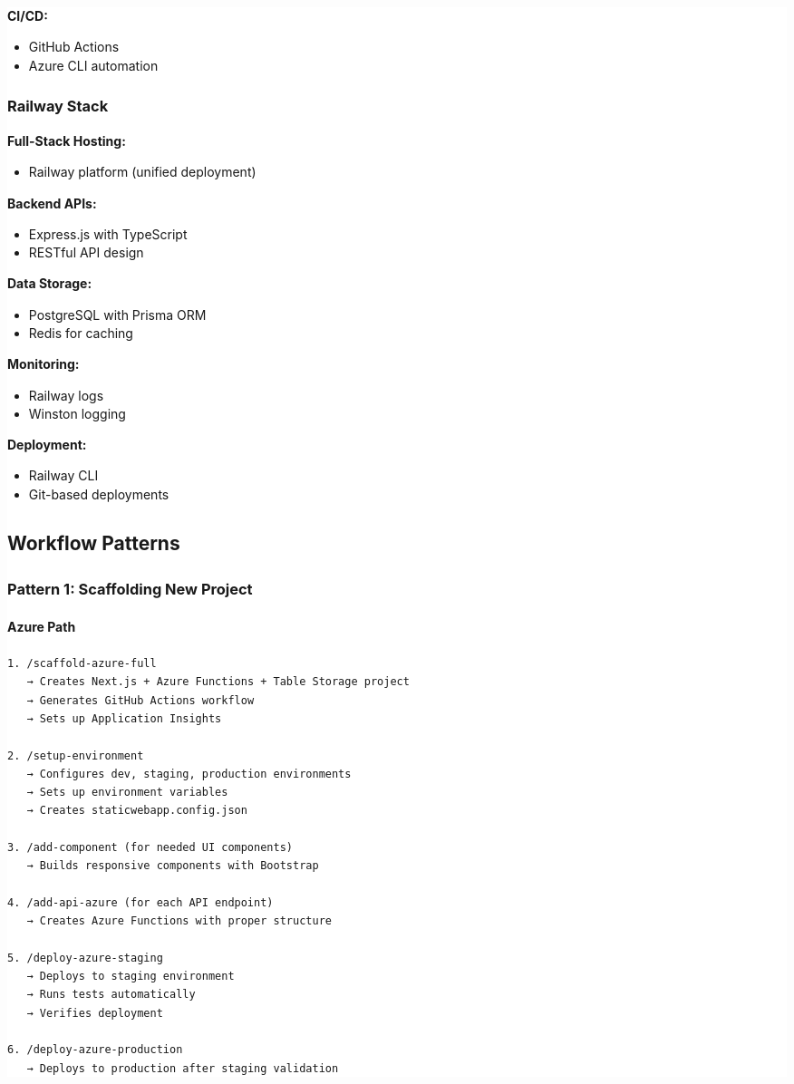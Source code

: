 **CI/CD:**
- GitHub Actions
- Azure CLI automation

### Railway Stack
**Full-Stack Hosting:**
- Railway platform (unified deployment)

**Backend APIs:**
- Express.js with TypeScript
- RESTful API design

**Data Storage:**
- PostgreSQL with Prisma ORM
- Redis for caching

**Monitoring:**
- Railway logs
- Winston logging

**Deployment:**
- Railway CLI
- Git-based deployments

## Workflow Patterns

### Pattern 1: Scaffolding New Project

#### Azure Path
```
1. /scaffold-azure-full
   → Creates Next.js + Azure Functions + Table Storage project
   → Generates GitHub Actions workflow
   → Sets up Application Insights

2. /setup-environment
   → Configures dev, staging, production environments
   → Sets up environment variables
   → Creates staticwebapp.config.json

3. /add-component (for needed UI components)
   → Builds responsive components with Bootstrap

4. /add-api-azure (for each API endpoint)
   → Creates Azure Functions with proper structure

5. /deploy-azure-staging
   → Deploys to staging environment
   → Runs tests automatically
   → Verifies deployment

6. /deploy-azure-production
   → Deploys to production after staging validation
```
